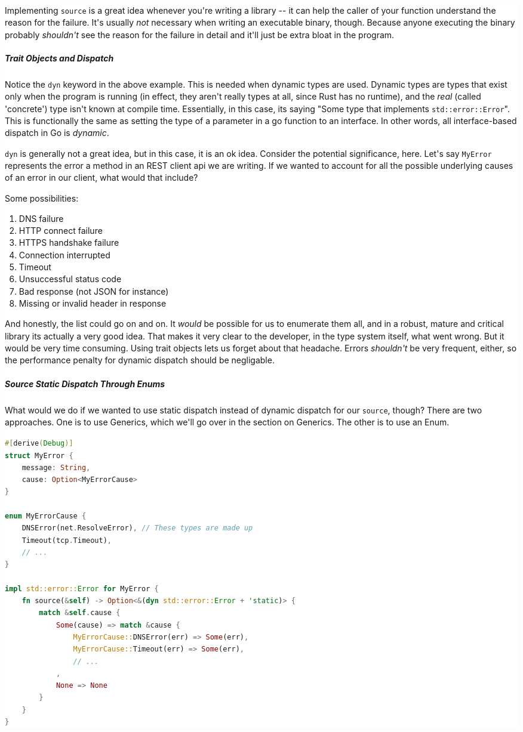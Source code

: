 Implementing `source` is a great idea whenever you're writing a library -- it can help the caller of your function understand the reason for the failure. It's usually _not_ necessary when writing an executable binary, though. Because anyone executing the binary probably _shouldn't_ see the reason for the failure in detail and it'll just be extra bloat in the program.

##### Trait Objects and Dispatch

Notice the `dyn` keyword in the above example. This is needed when dynamic types are used. Dynamic types are types that exist only when the program is running (in effect, they aren't really types at all, since Rust has no runtime), and the _real_ (called 'concrete') type isn't known at compile time. Essentially, in this case, its saying "Some type that implements `std::error::Error`". This is functionally the same as setting the type of a parameter in a go function to an interface. In other words, all interface-based dispatch in Go is _dynamic_.

`dyn` is generally not a great idea, but in this case, it is an ok idea. Consider the potential significance, here. Let's say `MyError` represents the error a method in an REST client api we are writing. If we wanted to account for all the possible underlying causes of an error in our client, what would that include?

Some possibilities:
1) DNS failure
2) HTTP connect failure
3) HTTPS handshake failure
4) Connection interrupted
5) Timeout
6) Unsuccessful status code
7) Bad response (not JSON for instance)
8) Missing or invalid header in response

And honestly, the list could go on and on. It _would_ be possible for us to enumerate them all, and in a robust, mature and critical library its actually a very good idea. That makes it very clear to the developer, in the type system itself, what went wrong. But it would be very time consuming. Using trait objects lets us forget about that headache. Errors _shouldn't_ be very frequent, either, so the performance penalty for dynamic dispatch should be negligable.  

##### Source Static Dispatch Through Enums

What would we do if we wanted to use static dispatch instead of dynamic dispatch for our `source`, though? There are two approaches. One is to use Generics, which we'll go over in the section on Generics. The other is to use an Enum. 

```rust error3
#[derive(Debug)]
struct MyError {
	message: String,
	cause: Option<MyErrorCause>
}

enum MyErrorCause {
	DNSError(net.ResolveError), // These types are made up
	Timeout(tcp.Timeout),
	// ...
}

impl std::error::Error for MyError {
	fn source(&self) -> Option<&(dyn std::error::Error + 'static)> {
        match &self.cause {
	        Some(cause) => match &cause {
		        MyErrorCause::DNSError(err) => Some(err),
		        MyErrorCause::Timeout(err) => Some(err),
		        // ...
	        ,
	        None => None
        }
    }
}
```